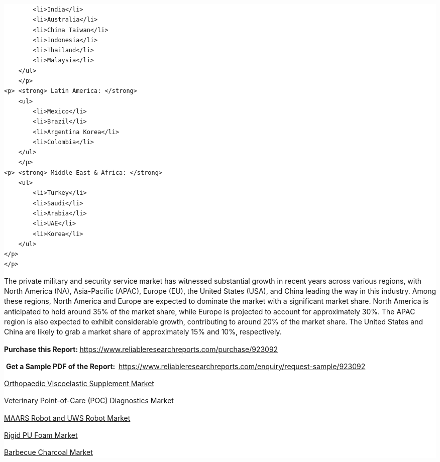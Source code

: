             <li>India</li>
            <li>Australia</li>
            <li>China Taiwan</li>
            <li>Indonesia</li>
            <li>Thailand</li>
            <li>Malaysia</li>
        </ul>
        </p> 
    <p> <strong> Latin America: </strong>
        <ul>
            <li>Mexico</li>
            <li>Brazil</li>
            <li>Argentina Korea</li>
            <li>Colombia</li>
        </ul>
        </p> 
    <p> <strong> Middle East & Africa: </strong>
        <ul>
            <li>Turkey</li>
            <li>Saudi</li>
            <li>Arabia</li>
            <li>UAE</li>
            <li>Korea</li>
        </ul>
    </p>
    </p>
<p><p>The private military and security service market has witnessed substantial growth in recent years across various regions, with North America (NA), Asia-Pacific (APAC), Europe (EU), the United States (USA), and China leading the way in this industry. Among these regions, North America and Europe are expected to dominate the market with a significant market share. North America is anticipated to hold around 35% of the market share, while Europe is projected to account for approximately 30%. The APAC region is also expected to exhibit considerable growth, contributing to around 20% of the market share. The United States and China are likely to grab a market share of approximately 15% and 10%, respectively.</p></p>
<p><strong>Purchase this Report: </strong><a href="https://www.reliableresearchreports.com/purchase/923092">https://www.reliableresearchreports.com/purchase/923092</a></p>
<p>&nbsp;<strong>Get a Sample PDF of the Report:&nbsp;&nbsp;</strong><a href="https://www.reliableresearchreports.com/enquiry/request-sample/923092">https://www.reliableresearchreports.com/enquiry/request-sample/923092</a></p>
<p><strong></strong></p>
<p><p><a href="https://medium.com/@susanwest38/orthopaedic-viscoelastic-supplement-nbsp-market-focuses-on-market-share-size-and-projected-ff32b0459960">Orthopaedic Viscoelastic Supplement Market</a></p><p><a href="https://medium.com/@susanwest38/veterinary-point-of-care-poc-diagnostics-market-comprehensive-assessment-by-type-application-06ec663afb54">Veterinary Point-of-Care (POC) Diagnostics Market</a></p><p><a href="https://medium.com/@susanwest38/maars-robot-and-uws-robot-market-size-market-outlook-and-market-forecast-2024-to-2031-8d249a96a50e">MAARS Robot and UWS Robot Market</a></p><p><a href="https://github.com/gamblestampleyjenny50m5sl6/Market-Research-Report-List-1/blob/main/rigid-pu-foam-market.md">Rigid PU Foam Market</a></p><p><a href="https://github.com/nedkammnacaw/Market-Research-Report-List-1/blob/main/barbecue-charcoal-market.md">Barbecue Charcoal Market</a></p></p>